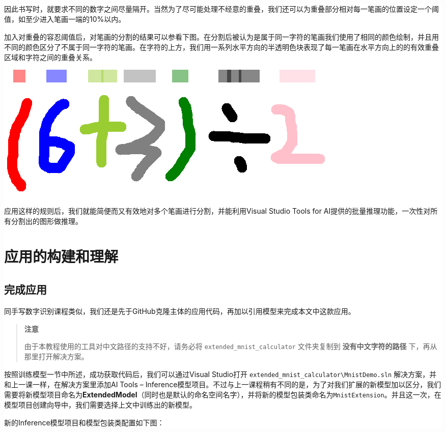 因此书写时，就要求不同的数字之间尽量隔开。当然为了尽可能处理不经意的重叠，我们还可以为重叠部分相对每一笔画的位置设定一个阈值，如至少进入笔画一端的10%以内。

加入对重叠的容忍阈值后，对笔画的分割的结果可以参看下图。在分割后被认为是属于同一字符的笔画我们使用了相同的颜色绘制，并且用不同的颜色区分了不属于同一字符的笔画。在字符的上方，我们用一系列水平方向的半透明色块表现了每一笔画在水平方向上的的有效重叠区域和字符之间的重叠关系。

![](./md_resources/group_sample.png)
 
应用这样的规则后，我们就能简便而又有效地对多个笔画进行分割，并能利用Visual Studio Tools for AI提供的批量推理功能，一次性对所有分割出的图形做推理。

# 应用的构建和理解

## 完成应用

同手写数字识别课程类似，我们还是先于GitHub克隆主体的应用代码，再加以引用模型来完成本文中这款应用。

> **注意**
>
> 由于本教程使用的工具对中文路径的支持不好，请务必将 `extended_mnist_calculator` 文件夹复制到 **没有中文字符的路径** 下，再从那里打开解决方案。

按照训练模型一节中所述，成功获取代码后，我们可以通过Visual Studio打开 `extended_mnist_calculator\MnistDemo.sln` 解决方案，并和上一课一样，在解决方案里添加AI Tools – Inference模型项目。不过与上一课程稍有不同的是，为了对我们扩展的新模型加以区分，我们需要将新模型项目命名为**ExtendedModel**（同时也是默认的命名空间名字），并将新的模型包装类命名为`MnistExtension`。并且这一次，在模型项目创建向导中，我们需要选择上文中训练出的新模型。

新的Inference模型项目和模型包装类配置如下图：
